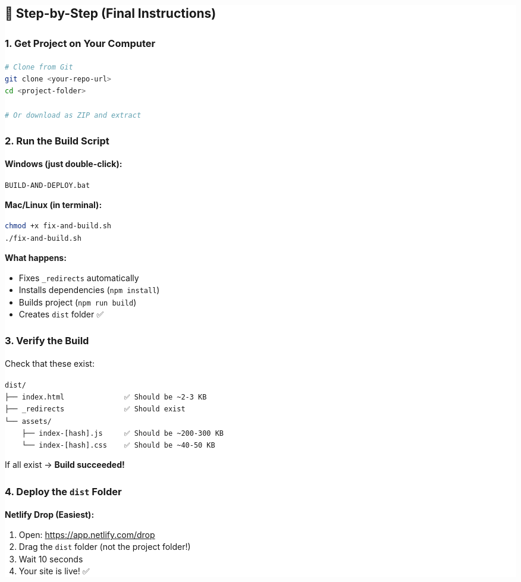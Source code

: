 
## 🎯 Step-by-Step (Final Instructions)

### 1. Get Project on Your Computer

```bash
# Clone from Git
git clone <your-repo-url>
cd <project-folder>

# Or download as ZIP and extract
```

### 2. Run the Build Script

**Windows (just double-click):**
```
BUILD-AND-DEPLOY.bat
```

**Mac/Linux (in terminal):**
```bash
chmod +x fix-and-build.sh
./fix-and-build.sh
```

**What happens:**
- Fixes `_redirects` automatically
- Installs dependencies (`npm install`)
- Builds project (`npm run build`)
- Creates `dist` folder ✅

### 3. Verify the Build

Check that these exist:

```
dist/
├── index.html              ✅ Should be ~2-3 KB
├── _redirects              ✅ Should exist
└── assets/
    ├── index-[hash].js     ✅ Should be ~200-300 KB
    └── index-[hash].css    ✅ Should be ~40-50 KB
```

If all exist → **Build succeeded!**

### 4. Deploy the `dist` Folder

**Netlify Drop (Easiest):**
1. Open: https://app.netlify.com/drop
2. Drag the `dist` folder (not the project folder!)
3. Wait 10 seconds
4. Your site is live! ✅
